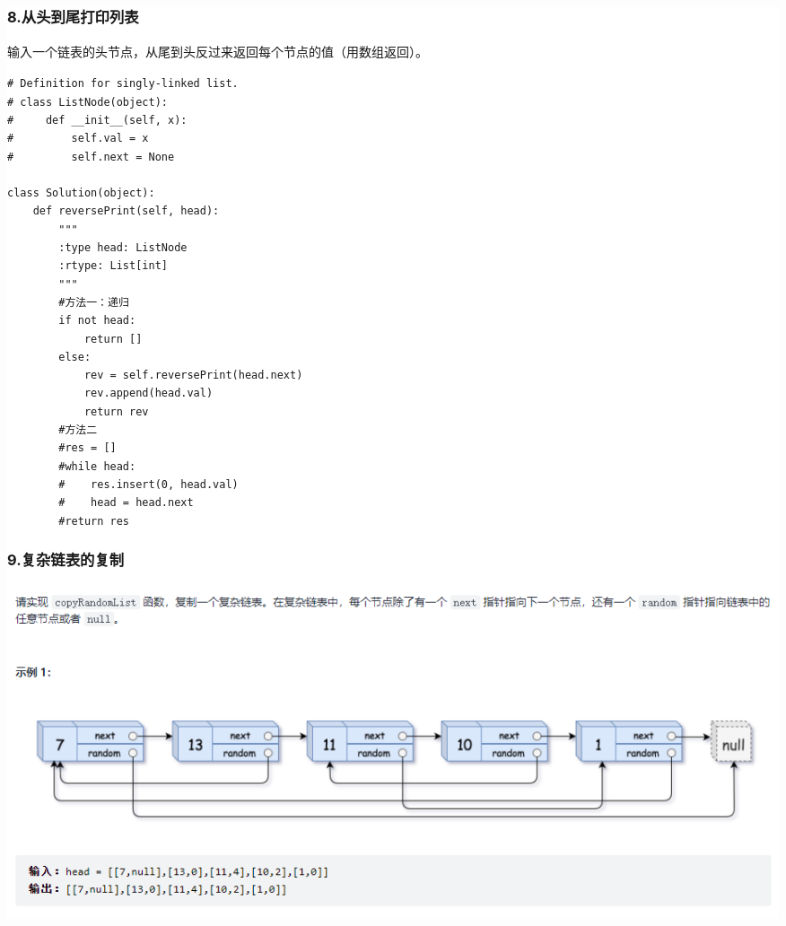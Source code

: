### 8.从头到尾打印列表

输入一个链表的头节点，从尾到头反过来返回每个节点的值（用数组返回）。

```
# Definition for singly-linked list.
# class ListNode(object):
#     def __init__(self, x):
#         self.val = x
#         self.next = None

class Solution(object):
    def reversePrint(self, head):
        """
        :type head: ListNode
        :rtype: List[int]
        """
        #方法一：递归
        if not head:
            return []
        else:
            rev = self.reversePrint(head.next)
            rev.append(head.val)
            return rev
        #方法二
        #res = []
        #while head:
        #    res.insert(0, head.val)
        #    head = head.next
        #return res
```

### 9.复杂链表的复制

![lb11](../images/lb11.png)
